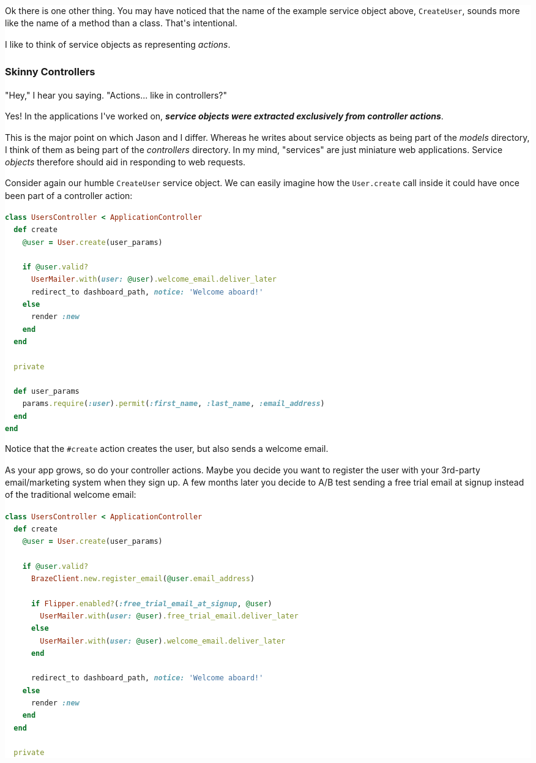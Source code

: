 Ok there is one other thing. You may have noticed that the name of the example service object above, `CreateUser`, sounds more like the name of a method than a class. That's intentional.

I like to think of service objects as representing _actions_.

### Skinny Controllers

"Hey," I hear you saying. "Actions... like in controllers?"

Yes! In the applications I've worked on, _**service objects were extracted exclusively from controller actions**_.

This is the major point on which Jason and I differ. Whereas he writes about service objects as being part of the _models_ directory, I think of them as being part of the _controllers_ directory. In my mind, "services" are just miniature web applications. Service _objects_ therefore should aid in responding to web requests.

Consider again our humble `CreateUser` service object. We can easily imagine how the `User.create` call inside it could have once been part of a controller action:

```ruby
class UsersController < ApplicationController
  def create
    @user = User.create(user_params)

    if @user.valid?
      UserMailer.with(user: @user).welcome_email.deliver_later
      redirect_to dashboard_path, notice: 'Welcome aboard!'
    else
      render :new
    end
  end

  private

  def user_params
    params.require(:user).permit(:first_name, :last_name, :email_address)
  end
end
```

Notice that the `#create` action creates the user, but also sends a welcome email.

As your app grows, so do your controller actions. Maybe you decide you want to register the user with your 3rd-party email/marketing system when they sign up. A few months later you decide to A/B test sending a free trial email at signup instead of the traditional welcome email:

```ruby
class UsersController < ApplicationController
  def create
    @user = User.create(user_params)

    if @user.valid?
      BrazeClient.new.register_email(@user.email_address)

      if Flipper.enabled?(:free_trial_email_at_signup, @user)
        UserMailer.with(user: @user).free_trial_email.deliver_later
      else
        UserMailer.with(user: @user).welcome_email.deliver_later
      end

      redirect_to dashboard_path, notice: 'Welcome aboard!'
    else
      render :new
    end
  end

  private
```